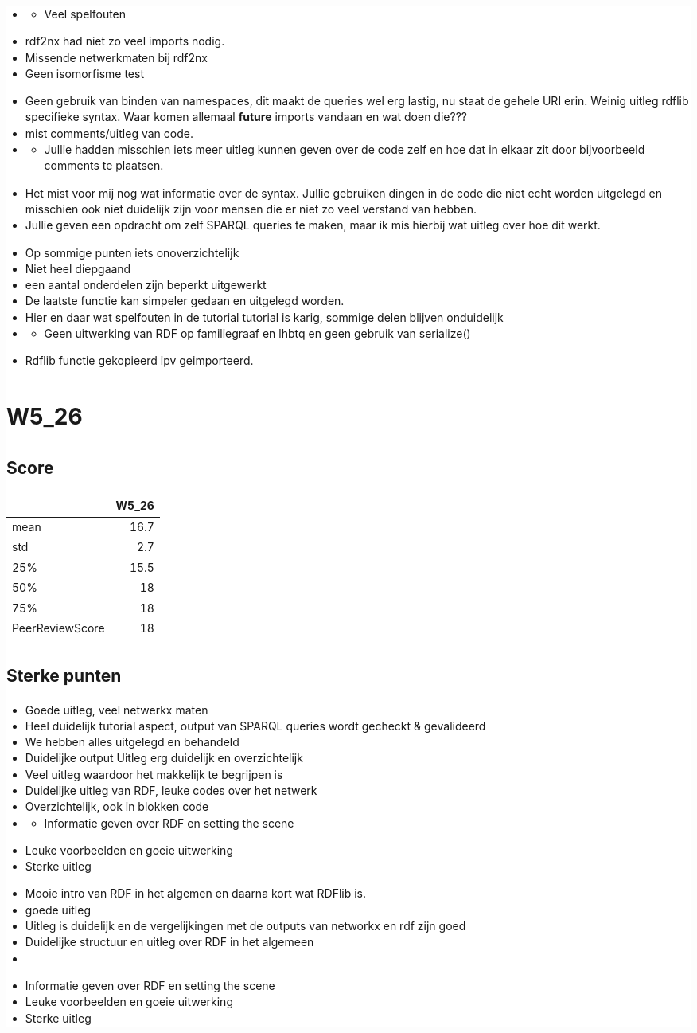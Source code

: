 * - Veel spelfouten
- rdf2nx had niet zo veel imports nodig.
- Missende netwerkmaten bij rdf2nx
- Geen isomorfisme test
* Geen gebruik van binden van namespaces, dit maakt de queries wel erg lastig, nu staat de gehele URI erin. Weinig uitleg rdflib specifieke syntax. Waar komen allemaal __future__ imports vandaan en wat doen die???
* mist comments/uitleg van code.
* -	Jullie hadden misschien iets meer uitleg kunnen geven over de code zelf en hoe dat in elkaar zit door bijvoorbeeld comments te plaatsen.  
-	Het mist voor mij nog wat informatie over de syntax. Jullie gebruiken dingen in de code die niet echt worden uitgelegd en misschien ook niet duidelijk zijn voor mensen die er niet zo veel verstand van hebben. 
-	Jullie geven een opdracht om zelf SPARQL queries te maken, maar ik mis hierbij wat uitleg over hoe dit werkt. 
* Op sommige punten iets onoverzichtelijk
* Niet heel diepgaand
* een aantal onderdelen zijn beperkt uitgewerkt 
* De laatste functie kan simpeler gedaan en uitgelegd worden.
* Hier en daar wat spelfouten in de tutorial
tutorial is karig, sommige delen blijven onduidelijk
* -	Geen uitwerking van RDF op familiegraaf en lhbtq en geen gebruik van serialize()
-	Rdflib functie gekopieerd ipv geimporteerd. 

# W5_26

## Score

|                 |   W5_26 |
|:----------------|--------:|
| mean            |    16.7 |
| std             |     2.7 |
| 25%             |    15.5 |
| 50%             |    18   |
| 75%             |    18   |
| PeerReviewScore |    18   |

## Sterke punten

* Goede uitleg, veel netwerkx maten
* Heel duidelijk tutorial aspect, output van SPARQL queries wordt gecheckt & gevalideerd 
* We hebben alles uitgelegd en behandeld
* Duidelijke output
Uitleg erg duidelijk en overzichtelijk
* Veel uitleg waardoor het makkelijk te begrijpen is
* Duidelijke uitleg van RDF, leuke codes over het netwerk
* Overzichtelijk, ook in blokken code 
* + Informatie geven over RDF en setting the scene
+ Leuke voorbeelden en goeie uitwerking
+ Sterke uitleg
* Mooie intro van RDF in het algemen en daarna kort wat RDFlib is.
* goede uitleg
* Uitleg is duidelijk en de vergelijkingen met de outputs van networkx en rdf zijn goed
* Duidelijke structuur en uitleg over RDF in het algemeen
* 
+ Informatie geven over RDF en setting the scene
+ Leuke voorbeelden en goeie uitwerking
+ Sterke uitleg